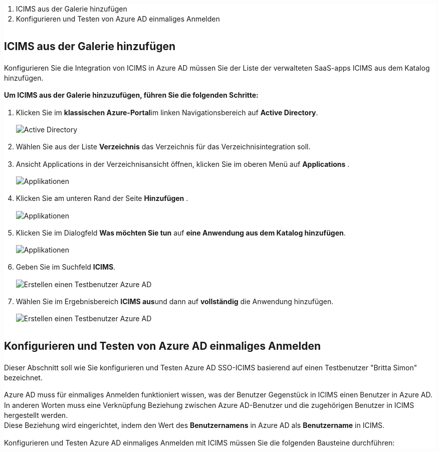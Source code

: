 1. ICIMS aus der Galerie hinzufügen
2. Konfigurieren und Testen von Azure AD einmaliges Anmelden


## <a name="adding-icims-from-the-gallery"></a>ICIMS aus der Galerie hinzufügen
Konfigurieren Sie die Integration von ICIMS in Azure AD müssen Sie der Liste der verwalteten SaaS-apps ICIMS aus dem Katalog hinzufügen.

**Um ICIMS aus der Galerie hinzuzufügen, führen Sie die folgenden Schritte:**

1. Klicken Sie im **klassischen Azure-Portal**im linken Navigationsbereich auf **Active Directory**. 

    ![Active Directory][1]

2. Wählen Sie aus der Liste **Verzeichnis** das Verzeichnis für das Verzeichnisintegration soll.

3. Ansicht Applications in der Verzeichnisansicht öffnen, klicken Sie im oberen Menü auf **Applications** .

    ![Applikationen][2]

4. Klicken Sie am unteren Rand der Seite **Hinzufügen** .

    ![Applikationen][3]

5. Klicken Sie im Dialogfeld **Was möchten Sie tun** auf **eine Anwendung aus dem Katalog hinzufügen**.

    ![Applikationen][4]

6. Geben Sie im Suchfeld **ICIMS**.
 
    ![Erstellen einen Testbenutzer Azure AD](./media/active-directory-saas-icims-tutorial/tutorial_icims_01.png)

7. Wählen Sie im Ergebnisbereich **ICIMS aus**und dann auf **vollständig** die Anwendung hinzufügen.

    ![Erstellen einen Testbenutzer Azure AD](./media/active-directory-saas-icims-tutorial/tutorial_icims_02.png)

##  <a name="configuring-and-testing-azure-ad-single-sign-on"></a>Konfigurieren und Testen von Azure AD einmaliges Anmelden
Dieser Abschnitt soll wie Sie konfigurieren und Testen Azure AD SSO-ICIMS basierend auf einen Testbenutzer "Britta Simon" bezeichnet.

Azure AD muss für einmaliges Anmelden funktioniert wissen, was der Benutzer Gegenstück in ICIMS einen Benutzer in Azure AD. In anderen Worten muss eine Verknüpfung Beziehung zwischen Azure AD-Benutzer und die zugehörigen Benutzer in ICIMS hergestellt werden.  
Diese Beziehung wird eingerichtet, indem den Wert des **Benutzernamens** in Azure AD als **Benutzername** in ICIMS.

Konfigurieren und Testen Azure AD einmaliges Anmelden mit ICIMS müssen Sie die folgenden Bausteine durchführen:


[1]: ./media/active-directory-saas-icims-tutorial/tutorial_general_01.png
[2]: ./media/active-directory-saas-icims-tutorial/tutorial_general_02.png
[3]: ./media/active-directory-saas-icims-tutorial/tutorial_general_03.png
[4]: ./media/active-directory-saas-icims-tutorial/tutorial_general_04.png
[6]: ./media/active-directory-saas-icims-tutorial/tutorial_general_05.png
[10]: ./media/active-directory-saas-icims-tutorial/tutorial_general_06.png
[11]: ./media/active-directory-saas-icims-tutorial/tutorial_general_07.png
[20]: ./media/active-directory-saas-icims-tutorial/tutorial_general_100.png
[200]: ./media/active-directory-saas-icims-tutorial/tutorial_general_200.png
[201]: ./media/active-directory-saas-icims-tutorial/tutorial_general_201.png
[203]: ./media/active-directory-saas-icims-tutorial/tutorial_general_203.png
[204]: ./media/active-directory-saas-icims-tutorial/tutorial_general_204.png
[205]: ./media/active-directory-saas-icims-tutorial/tutorial_general_205.png